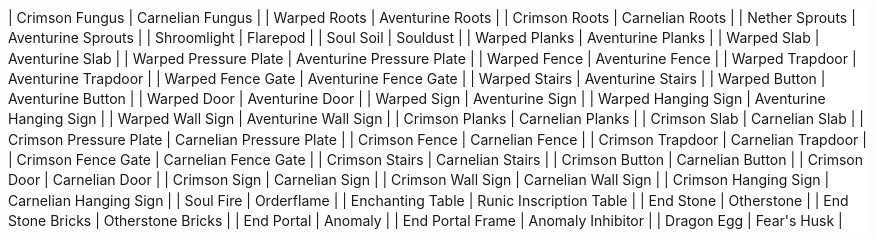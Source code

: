 | Crimson Fungus | Carnelian Fungus |
| Warped Roots | Aventurine Roots |
| Crimson Roots | Carnelian Roots |
| Nether Sprouts | Aventurine Sprouts |
| Shroomlight | Flarepod |
| Soul Soil | Souldust |
| Warped Planks | Aventurine Planks |
| Warped Slab | Aventurine Slab |
| Warped Pressure Plate | Aventurine Pressure Plate |
| Warped Fence | Aventurine Fence |
| Warped Trapdoor | Aventurine Trapdoor |
| Warped Fence Gate | Aventurine Fence Gate |
| Warped Stairs | Aventurine Stairs |
| Warped Button | Aventurine Button |
| Warped Door | Aventurine Door |
| Warped Sign | Aventurine Sign |
| Warped Hanging Sign | Aventurine Hanging Sign |
| Warped Wall Sign | Aventurine Wall Sign |
| Crimson Planks | Carnelian Planks |
| Crimson Slab | Carnelian Slab |
| Crimson Pressure Plate | Carnelian Pressure Plate |
| Crimson Fence | Carnelian Fence |
| Crimson Trapdoor | Carnelian Trapdoor |
| Crimson Fence Gate  | Carnelian Fence Gate |
| Crimson Stairs | Carnelian Stairs |
| Crimson Button | Carnelian Button |
| Crimson Door | Carnelian Door |
| Crimson Sign | Carnelian Sign |
| Crimson Wall Sign | Carnelian Wall Sign |
| Crimson Hanging Sign | Carnelian Hanging Sign |
| Soul Fire | Orderflame |
| Enchanting Table | Runic Inscription Table |
| End Stone | Otherstone |
| End Stone Bricks | Otherstone Bricks |
| End Portal | Anomaly |
| End Portal Frame | Anomaly Inhibitor |
| Dragon Egg | Fear's Husk |